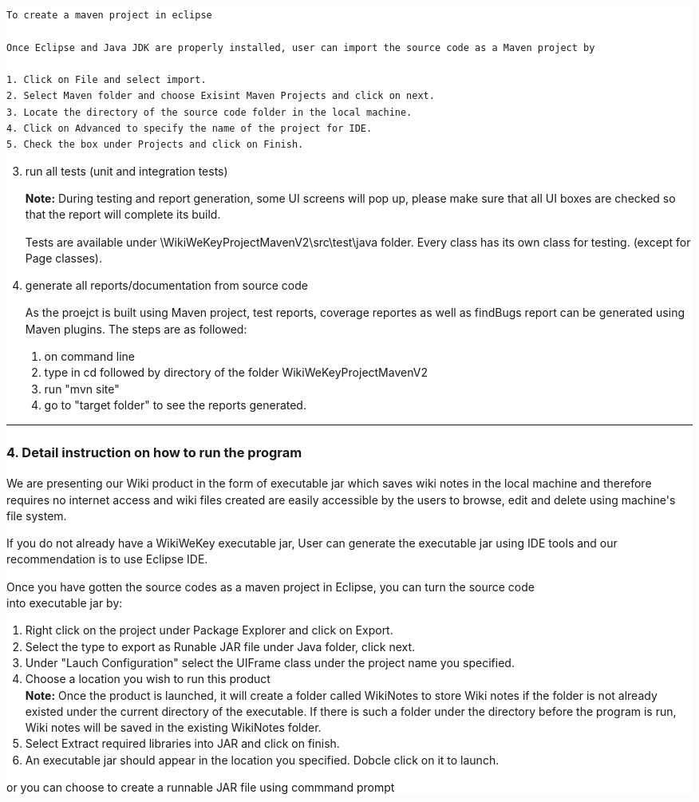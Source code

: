     To create a maven project in eclipse

    Once Eclipse and Java JDK are properly installed, user can import the source code as a Maven project by
    
    1. Click on File and select import.
    2. Select Maven folder and choose Exisint Maven Projects and click on next.
    3. Locate the directory of the source code folder in the local machine.
    4. Click on Advanced to specify the name of the project for IDE.
    5. Check the box under Projects and click on Finish.
    
3. run all tests (unit and integration tests)

    **Note:** During testing and report generation, some UI screens will pop up, please make sure that all UI boxes are checked so that the report will complete its build. 

    Tests are available under \WikiWeKeyProjectMavenV2\src\test\java folder. Every class has its own class for testing. \(except for Page classes\). 

4. generate all reports/documentation from source code

    As the proejct is built using Maven project, test reports, coverage reportes as well as findBugs report can be generated using Maven plugins. The steps are as followed:
    
    1. on command line
    2. type in cd followed by directory of the folder WikiWeKeyProjectMavenV2
    3. run "mvn site"
    4. go to "target folder" to see the reports generated.
    

    
____
### 4. Detail instruction on how to run the program
We are presenting our Wiki product in the form of executable jar which saves wiki notes
in the local machine and therefore requires no internet access and wiki files created 
are easily accessible by the users to browse, edit and delete using machine's file system.

If you do not already have a WikiWeKey executable jar,
User can generate the executable jar using IDE tools and our recommendation is to use Eclipse IDE.

Once you have gotten the source codes as a maven project in Eclipse, you can turn the source code  
into executable jar by:

1. Right click on the project under Package Explorer and click on Export.
2. Select the type to export as Runable JAR file under Java folder, click next.
3. Under "Lauch Configuration" select the UIFrame class under the project name you specified.
4. Choose a location you wish to run this product  
    **Note:** Once the product is launched, it will create a folder called WikiNotes to
    store Wiki notes if the folder is not already existed under the current directory of the executable.
    If there is such a folder under the directory before the program is run, Wiki notes will be saved 
    in the existing WikiNotes folder.
5. Select Extract required libraries into JAR and click on finish.
6. An executable jar should appear in the location you specified. Dobcle click on it to launch.

or you can choose to create a runnable JAR file using commmand prompt
